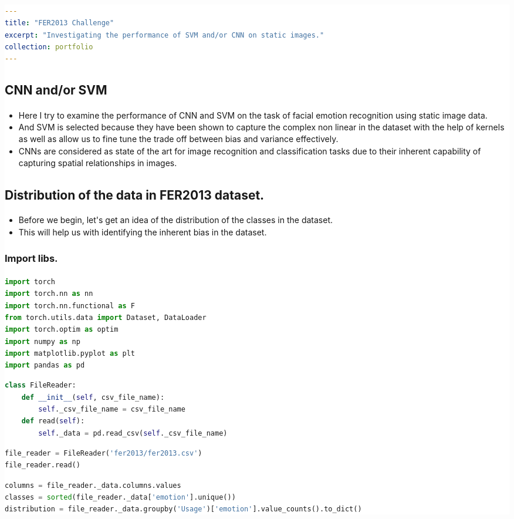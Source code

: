 ```yaml
---
title: "FER2013 Challenge"
excerpt: "Investigating the performance of SVM and/or CNN on static images."
collection: portfolio
---
```


## CNN and/or SVM

* Here I try to examine the performance of CNN and SVM on the task of facial emotion recognition using static image data.
* And SVM is selected because they have been shown to capture the complex non linear in the dataset with the help of kernels as well as allow us to fine tune the trade off between bias and variance effectively.
* CNNs are considered as state of the art for image recognition and classification tasks due to their inherent capability of capturing spatial relationships in images.

## Distribution of the data in FER2013 dataset.

* Before we begin, let's get an idea of the distribution of the classes in the dataset.
* This will help us with identifying the inherent bias in the dataset.

### Import libs.

```python
import torch
import torch.nn as nn
import torch.nn.functional as F
from torch.utils.data import Dataset, DataLoader
import torch.optim as optim
import numpy as np
import matplotlib.pyplot as plt
import pandas as pd
```


```python
class FileReader:
    def __init__(self, csv_file_name):
        self._csv_file_name = csv_file_name
    def read(self):
        self._data = pd.read_csv(self._csv_file_name)
```


```python
file_reader = FileReader('fer2013/fer2013.csv')
file_reader.read()
```


```python
columns = file_reader._data.columns.values
classes = sorted(file_reader._data['emotion'].unique())
distribution = file_reader._data.groupby('Usage')['emotion'].value_counts().to_dict()
```
